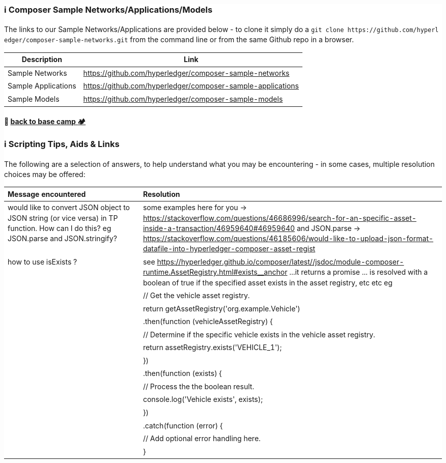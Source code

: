 <a name="samples"></a>


### :information_source:  Composer Sample Networks/Applications/Models

The links to our Sample Networks/Applications are provided below - to clone it simply do a `git clone https://github.com/hyperledger/composer-sample-networks.git` from the command line or from the same Github repo in a browser.

| Description | Link
| ----------- | ---------
| Sample Networks | https://github.com/hyperledger/composer-sample-networks
| Sample Applications | https://github.com/hyperledger/composer-sample-applications
| Sample Models | https://github.com/hyperledger/composer-sample-models

#### :card_index: [back to base camp :camping: ](#top)  

<a name="scripting"></a>



### :information_source:  Scripting Tips, Aids & Links

The following are a selection of answers, to help understand what you may be encountering - in some cases, multiple resolution choices may be offered:

| Message encountered | Resolution 
| :---------------------- | :-----------------------
| would like to convert JSON object to JSON string (or vice versa) in TP function. How can I do this? eg JSON.parse and JSON.stringify?| some examples here for you -> https://stackoverflow.com/questions/46686996/search-for-an-specific-asset-inside-a-transaction/46959640#46959640 and JSON.parse -> https://stackoverflow.com/questions/46185606/would-like-to-upload-json-format-datafile-into-hyperledger-composer-asset-regist
| how to use isExists ? | see https://hyperledger.github.io/composer/latest//jsdoc/module-composer-runtime.AssetRegistry.html#exists__anchor ...it returns a promise ... is resolved with a boolean of true if the specified asset exists in the asset registry, etc etc eg 
||  // Get the vehicle asset registry.  
|| return getAssetRegistry('org.example.Vehicle')
||  .then(function (vehicleAssetRegistry) {
||   // Determine if the specific vehicle exists in the vehicle asset registry.
||    return assetRegistry.exists('VEHICLE_1');
|| })
||  .then(function (exists) {
||    // Process the the boolean result.
||   console.log('Vehicle exists', exists);
|| })
||  .catch(function (error) {
||    // Add optional error handling here.
||  }
